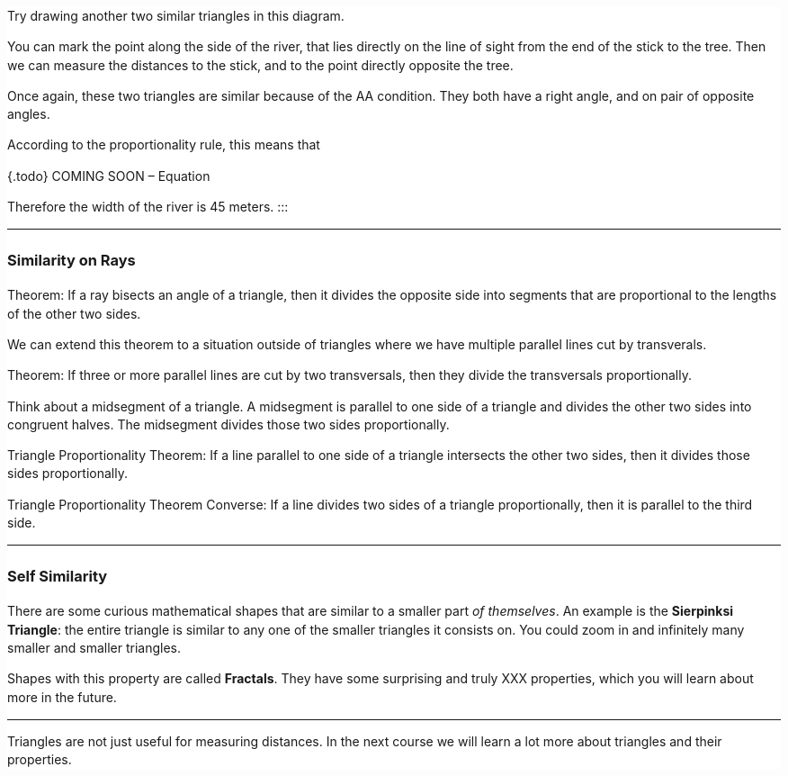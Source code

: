 Try drawing another two similar triangles in this diagram.

You can mark the point along the side of the river, that lies directly on the
line of sight from the end of the stick to the tree. Then we can measure the
distances to the stick, and to the point directly opposite the tree.

Once again, these two triangles are similar because of the AA condition. They
both have a right angle, and on pair of opposite angles.

According to the proportionality rule, this means that

{.todo} COMING SOON – Equation

Therefore the width of the river is 45 meters.
:::

---

### Similarity on Rays

Theorem: If a ray bisects an angle of a triangle, then it divides the
opposite side into segments that are proportional to the lengths of the
other two sides.

We can extend this theorem to a situation outside of triangles where we
have multiple parallel lines cut by transverals.

Theorem: If three or more parallel lines are cut by two transversals, then they
divide the transversals proportionally.

Think about a midsegment of a triangle. A midsegment is parallel to one side of
a triangle and divides the other two sides into congruent halves. The midsegment
divides those two sides proportionally.

Triangle Proportionality Theorem: If a line parallel to one side of a triangle
intersects the other two sides, then it divides those sides proportionally.

Triangle Proportionality Theorem Converse: If a line divides two sides of a
triangle proportionally, then it is parallel to the third side.

---

### Self Similarity

There are some curious mathematical shapes that are similar to a smaller part
_of themselves_. An example is the __Sierpinksi Triangle__: the entire triangle
is similar to any one of the smaller triangles it consists on. You could zoom
in and infinitely many smaller and smaller triangles.

Shapes with this property are called __Fractals__. They have some surprising
and truly XXX properties, which you will learn about more in the future.

---

Triangles are not just useful for measuring distances. In the next course we
will learn a lot more about triangles and their properties.
